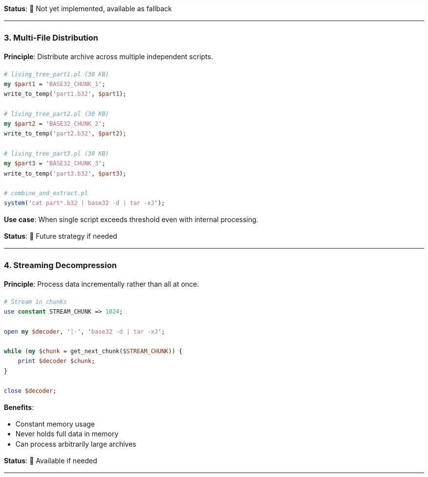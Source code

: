**Status**: 🚧 Not yet implemented, available as fallback

---

### 3. Multi-File Distribution

**Principle**: Distribute archive across multiple independent scripts.

```perl
# living_tree_part1.pl (30 KB)
my $part1 = 'BASE32_CHUNK_1';
write_to_temp('part1.b32', $part1);

# living_tree_part2.pl (30 KB)
my $part2 = 'BASE32_CHUNK_2';
write_to_temp('part2.b32', $part2);

# living_tree_part3.pl (30 KB)
my $part3 = 'BASE32_CHUNK_3';
write_to_temp('part3.b32', $part3);

# combine_and_extract.pl
system('cat part*.b32 | base32 -d | tar -xJ');
```

**Use case**: When single script exceeds threshold even with internal processing.

**Status**: 🔮 Future strategy if needed

---

### 4. Streaming Decompression

**Principle**: Process data incrementally rather than all at once.

```perl
# Stream in chunks
use constant STREAM_CHUNK => 1024;

open my $decoder, '|-', 'base32 -d | tar -xJ';

while (my $chunk = get_next_chunk($STREAM_CHUNK)) {
    print $decoder $chunk;
}

close $decoder;
```

**Benefits**:
- Constant memory usage
- Never holds full data in memory
- Can process arbitrarily large archives

**Status**: 🔮 Available if needed

---
